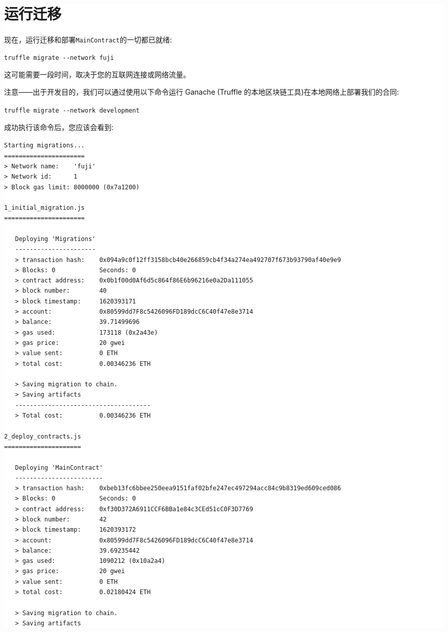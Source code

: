 # 运行迁移

现在，运行迁移和部署`MainContract`的一切都已就绪:

```
truffle migrate --network fuji 
```

这可能需要一段时间，取决于您的互联网连接或网络流量。

注意——出于开发目的，我们可以通过使用以下命令运行 Ganache (Truffle 的本地区块链工具)在本地网络上部署我们的合同:

```
truffle migrate --network development 
```

成功执行该命令后，您应该会看到:

```
Starting migrations...
======================
> Network name:    'fuji'
> Network id:      1
> Block gas limit: 8000000 (0x7a1200)

1_initial_migration.js
======================

   Deploying 'Migrations'
   ----------------------
   > transaction hash:    0x094a9c0f12ff3158bcb40e266859cb4f34a274ea492707f673b93790af40e9e9
   > Blocks: 0            Seconds: 0
   > contract address:    0x0b1f00d0Af6d5c864f86E6b96216e0a2Da111055
   > block number:        40
   > block timestamp:     1620393171
   > account:             0x80599dd7F8c5426096FD189dcC6C40f47e8e3714
   > balance:             39.71499696
   > gas used:            173118 (0x2a43e)
   > gas price:           20 gwei
   > value sent:          0 ETH
   > total cost:          0.00346236 ETH

   > Saving migration to chain.
   > Saving artifacts
   -------------------------------------
   > Total cost:          0.00346236 ETH

2_deploy_contracts.js
=====================

   Deploying 'MainContract'
   ------------------------
   > transaction hash:    0xbeb13fc6bbee250eea9151faf02bfe247ec497294acc84c9b8319ed609ced086
   > Blocks: 0            Seconds: 0
   > contract address:    0xf30D372A6911CCF6BBa1e84c3CEd51cC0F3D7769
   > block number:        42
   > block timestamp:     1620393172
   > account:             0x80599dd7F8c5426096FD189dcC6C40f47e8e3714
   > balance:             39.69235442
   > gas used:            1090212 (0x10a2a4)
   > gas price:           20 gwei
   > value sent:          0 ETH
   > total cost:          0.02180424 ETH

   > Saving migration to chain.
   > Saving artifacts
```